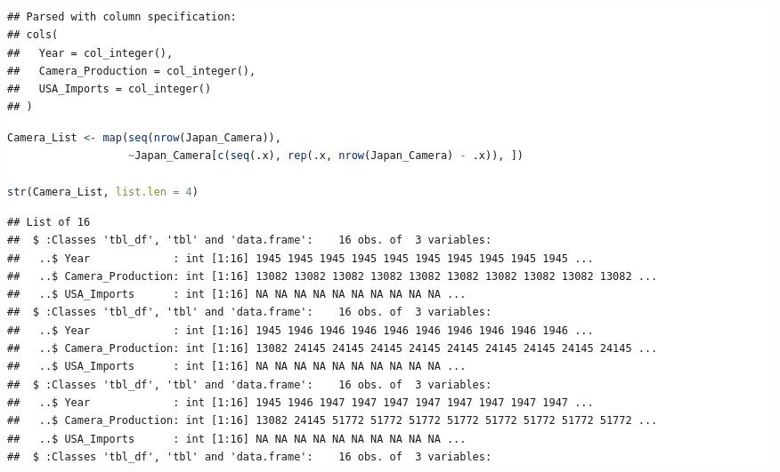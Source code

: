     ## Parsed with column specification:
    ## cols(
    ##   Year = col_integer(),
    ##   Camera_Production = col_integer(),
    ##   USA_Imports = col_integer()
    ## )

``` r
Camera_List <- map(seq(nrow(Japan_Camera)), 
                   ~Japan_Camera[c(seq(.x), rep(.x, nrow(Japan_Camera) - .x)), ])

str(Camera_List, list.len = 4)
```

    ## List of 16
    ##  $ :Classes 'tbl_df', 'tbl' and 'data.frame':    16 obs. of  3 variables:
    ##   ..$ Year             : int [1:16] 1945 1945 1945 1945 1945 1945 1945 1945 1945 1945 ...
    ##   ..$ Camera_Production: int [1:16] 13082 13082 13082 13082 13082 13082 13082 13082 13082 13082 ...
    ##   ..$ USA_Imports      : int [1:16] NA NA NA NA NA NA NA NA NA NA ...
    ##  $ :Classes 'tbl_df', 'tbl' and 'data.frame':    16 obs. of  3 variables:
    ##   ..$ Year             : int [1:16] 1945 1946 1946 1946 1946 1946 1946 1946 1946 1946 ...
    ##   ..$ Camera_Production: int [1:16] 13082 24145 24145 24145 24145 24145 24145 24145 24145 24145 ...
    ##   ..$ USA_Imports      : int [1:16] NA NA NA NA NA NA NA NA NA NA ...
    ##  $ :Classes 'tbl_df', 'tbl' and 'data.frame':    16 obs. of  3 variables:
    ##   ..$ Year             : int [1:16] 1945 1946 1947 1947 1947 1947 1947 1947 1947 1947 ...
    ##   ..$ Camera_Production: int [1:16] 13082 24145 51772 51772 51772 51772 51772 51772 51772 51772 ...
    ##   ..$ USA_Imports      : int [1:16] NA NA NA NA NA NA NA NA NA NA ...
    ##  $ :Classes 'tbl_df', 'tbl' and 'data.frame':    16 obs. of  3 variables: